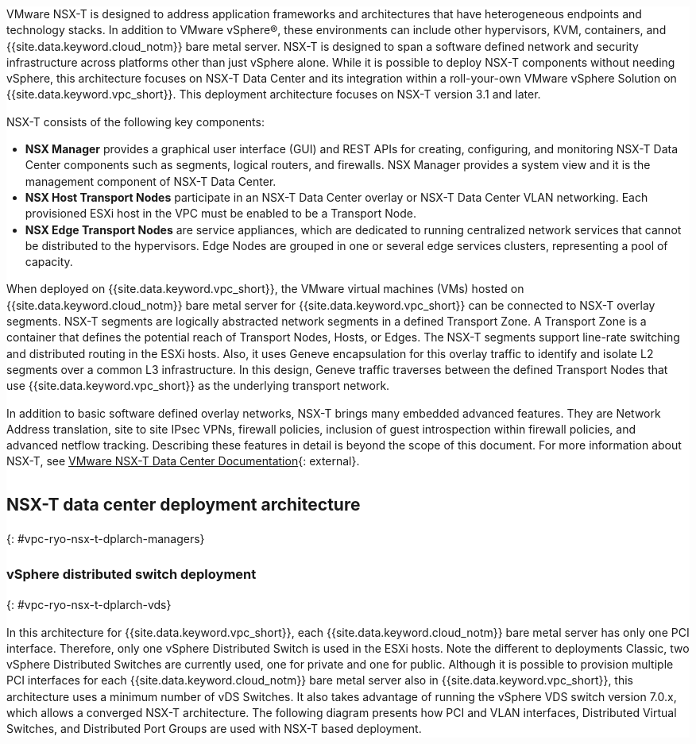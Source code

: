 VMware NSX-T is designed to address application frameworks and architectures that have heterogeneous endpoints and technology stacks. In addition to VMware vSphere®, these environments can include other hypervisors, KVM, containers, and {{site.data.keyword.cloud_notm}} bare metal server. NSX-T is designed to span a software defined network and security infrastructure across platforms other than just vSphere alone. While it is possible to deploy NSX-T components without needing vSphere, this architecture focuses on NSX-T Data Center and its integration within a roll-your-own VMware vSphere Solution on {{site.data.keyword.vpc_short}}. This deployment architecture focuses on NSX-T version 3.1 and later.

NSX-T consists of the following key components:

* **NSX Manager** provides a graphical user interface (GUI) and REST APIs for creating, configuring, and monitoring NSX-T Data Center components such as segments, logical routers, and firewalls. NSX Manager provides a system view and it is the management component of NSX-T Data Center.
* **NSX Host Transport Nodes** participate in an NSX-T Data Center overlay or NSX-T Data Center VLAN networking. Each provisioned ESXi host in the VPC must be enabled to be a Transport Node.
* **NSX Edge Transport Nodes** are service appliances, which are dedicated to running centralized network services that cannot be distributed to the hypervisors. Edge Nodes are grouped in one or several edge services clusters, representing a pool of capacity.

When deployed on {{site.data.keyword.vpc_short}}, the VMware virtual machines (VMs) hosted on {{site.data.keyword.cloud_notm}} bare metal server for {{site.data.keyword.vpc_short}} can be connected to NSX-T overlay segments. NSX-T segments are logically abstracted network segments in a defined Transport Zone. A Transport Zone is a container that defines the potential reach of Transport Nodes, Hosts, or Edges. The NSX-T segments support line-rate switching and distributed routing in the ESXi hosts. Also, it uses Geneve encapsulation for this overlay traffic to identify and isolate L2 segments over a common L3 infrastructure. In this design, Geneve traffic traverses between the defined Transport Nodes that use {{site.data.keyword.vpc_short}} as the underlying transport network.

In addition to basic software defined overlay networks, NSX-T brings many embedded advanced features. They are Network Address translation, site to site IPsec VPNs, firewall policies, inclusion of guest introspection within firewall policies, and advanced netflow tracking. Describing these features in detail is beyond the scope of this document. For more information about NSX-T, see [VMware NSX-T Data Center Documentation](https://docs.vmware.com/en/VMware-NSX-T-Data-Center/index.html){: external}.

## NSX-T data center deployment architecture
{: #vpc-ryo-nsx-t-dplarch-managers}

### vSphere distributed switch deployment
{: #vpc-ryo-nsx-t-dplarch-vds}

In this architecture for {{site.data.keyword.vpc_short}}, each {{site.data.keyword.cloud_notm}} bare metal server has only one PCI interface. Therefore, only one vSphere Distributed Switch is used in the ESXi hosts. Note the different to deployments Classic, two vSphere Distributed Switches are currently used, one for private and one for public. Although it is possible to provision multiple PCI interfaces for each {{site.data.keyword.cloud_notm}} bare metal server also in {{site.data.keyword.vpc_short}}, this architecture uses a minimum number of vDS Switches. It also takes advantage of running the vSphere VDS switch version 7.0.x, which allows a converged NSX-T architecture. The following diagram presents how PCI and VLAN interfaces, Distributed Virtual Switches, and Distributed Port Groups are used with NSX-T based deployment.
